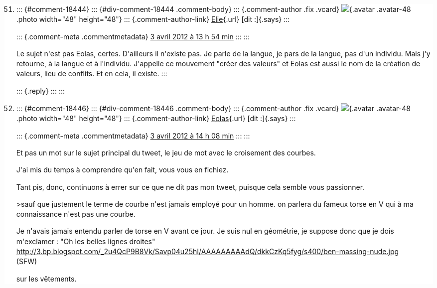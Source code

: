 51. ::: {#comment-18444}
    ::: {#div-comment-18444 .comment-body}
    ::: {.comment-author .fix .vcard}
    ![](http://0.gravatar.com/avatar/07e9add851413cf434632249946d38e6?s=48&d=http%3A%2F%2F0.gravatar.com%2Favatar%2Fad516503a11cd5ca435acc9bb6523536%3Fs%3D48&r=G){.avatar
    .avatar-48 .photo width="48" height="48"}
    ::: {.comment-author-link}
    [Elie](https://twitter.com/#!/OrauxRats){.url} [dit :]{.says}
    :::

    ::: {.comment-meta .commentmetadata}
    [3 avril 2012 à 13 h 54
    min](http://www.crepegeorgette.com/2012/04/03/psst/#comment-18444)
    :::
    :::

    Le sujet n\'est pas Eolas, certes. D\'ailleurs il n\'existe pas. Je
    parle de la langue, je pars de la langue, pas d\'un individu. Mais
    j\'y retourne, à la langue et à l\'individu. J\'appelle ce mouvement
    \"créer des valeurs\" et Eolas est aussi le nom de la création de
    valeurs, lieu de conflits. Et en cela, il existe.
    :::

    ::: {.reply}
    :::
    :::

52. ::: {#comment-18446}
    ::: {#div-comment-18446 .comment-body}
    ::: {.comment-author .fix .vcard}
    ![](http://1.gravatar.com/avatar/3b583e077c2d3179a06e2d4e79da756a?s=48&d=http%3A%2F%2F1.gravatar.com%2Favatar%2Fad516503a11cd5ca435acc9bb6523536%3Fs%3D48&r=G){.avatar
    .avatar-48 .photo width="48" height="48"}
    ::: {.comment-author-link}
    [Eolas](http://maitre-eolas.fr){.url} [dit :]{.says}
    :::

    ::: {.comment-meta .commentmetadata}
    [3 avril 2012 à 14 h 08
    min](http://www.crepegeorgette.com/2012/04/03/psst/#comment-18446)
    :::
    :::

    Et pas un mot sur le sujet principal du tweet, le jeu de mot avec le
    croisement des courbes.

    J\'ai mis du temps à comprendre qu\'en fait, vous vous en fichiez.

    Tant pis, donc, continuons à errer sur ce que ne dit pas mon tweet,
    puisque cela semble vous passionner.

    \>sauf que justement le terme de courbe n'est jamais employé pour un
    homme. on parlera du fameux torse en V qui à ma connaissance n'est
    pas une courbe.

    Je n\'avais jamais entendu parler de torse en V avant ce jour. Je
    suis nul en géométrie, je suppose donc que je dois m\'exclamer :
    \"Oh les belles lignes droites\"
    <http://3.bp.blogspot.com/_2u4QcP9B8Vk/Savp04u25hI/AAAAAAAAAdQ/dkkCzKq5fyg/s400/ben-massing-nude.jpg>\
    (SFW)

    sur les vêtements.

